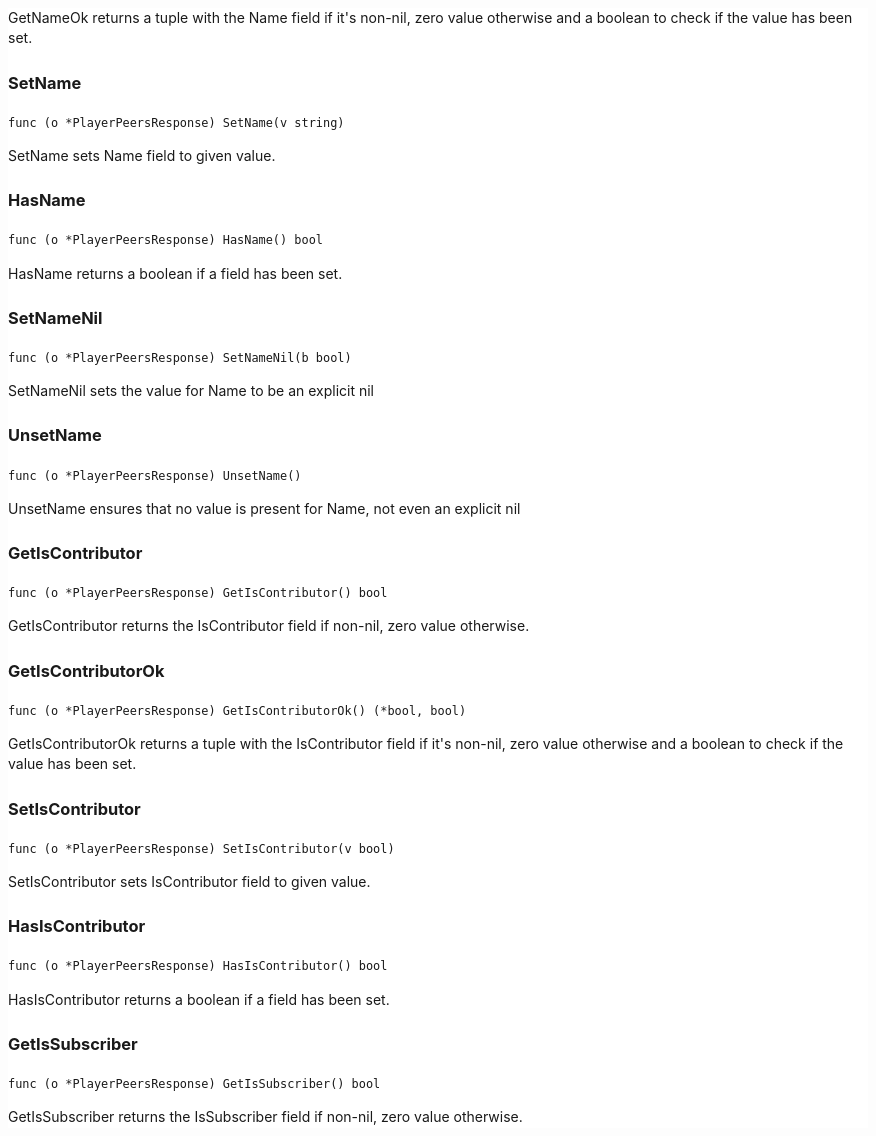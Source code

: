 GetNameOk returns a tuple with the Name field if it's non-nil, zero value otherwise
and a boolean to check if the value has been set.

### SetName

`func (o *PlayerPeersResponse) SetName(v string)`

SetName sets Name field to given value.

### HasName

`func (o *PlayerPeersResponse) HasName() bool`

HasName returns a boolean if a field has been set.

### SetNameNil

`func (o *PlayerPeersResponse) SetNameNil(b bool)`

 SetNameNil sets the value for Name to be an explicit nil

### UnsetName
`func (o *PlayerPeersResponse) UnsetName()`

UnsetName ensures that no value is present for Name, not even an explicit nil
### GetIsContributor

`func (o *PlayerPeersResponse) GetIsContributor() bool`

GetIsContributor returns the IsContributor field if non-nil, zero value otherwise.

### GetIsContributorOk

`func (o *PlayerPeersResponse) GetIsContributorOk() (*bool, bool)`

GetIsContributorOk returns a tuple with the IsContributor field if it's non-nil, zero value otherwise
and a boolean to check if the value has been set.

### SetIsContributor

`func (o *PlayerPeersResponse) SetIsContributor(v bool)`

SetIsContributor sets IsContributor field to given value.

### HasIsContributor

`func (o *PlayerPeersResponse) HasIsContributor() bool`

HasIsContributor returns a boolean if a field has been set.

### GetIsSubscriber

`func (o *PlayerPeersResponse) GetIsSubscriber() bool`

GetIsSubscriber returns the IsSubscriber field if non-nil, zero value otherwise.
